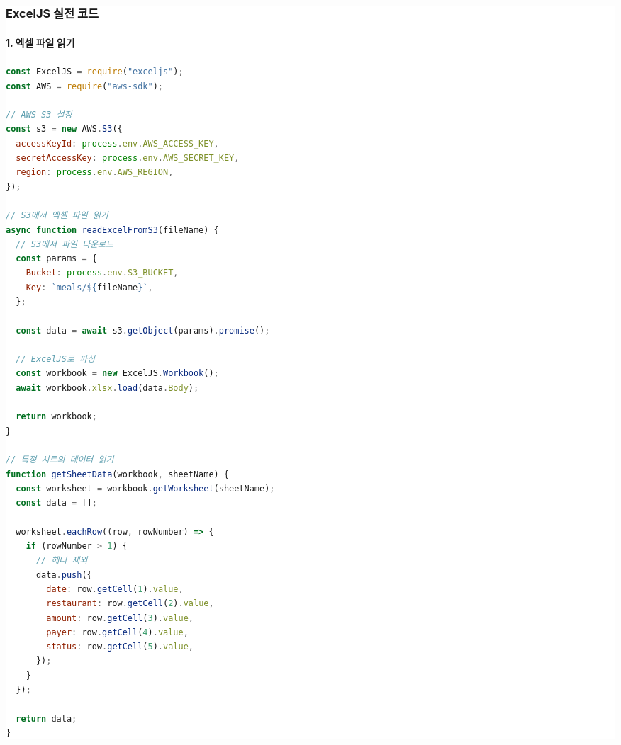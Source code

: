 ### ExcelJS 실전 코드

#### 1. 엑셀 파일 읽기

```javascript
const ExcelJS = require("exceljs");
const AWS = require("aws-sdk");

// AWS S3 설정
const s3 = new AWS.S3({
  accessKeyId: process.env.AWS_ACCESS_KEY,
  secretAccessKey: process.env.AWS_SECRET_KEY,
  region: process.env.AWS_REGION,
});

// S3에서 엑셀 파일 읽기
async function readExcelFromS3(fileName) {
  // S3에서 파일 다운로드
  const params = {
    Bucket: process.env.S3_BUCKET,
    Key: `meals/${fileName}`,
  };

  const data = await s3.getObject(params).promise();

  // ExcelJS로 파싱
  const workbook = new ExcelJS.Workbook();
  await workbook.xlsx.load(data.Body);

  return workbook;
}

// 특정 시트의 데이터 읽기
function getSheetData(workbook, sheetName) {
  const worksheet = workbook.getWorksheet(sheetName);
  const data = [];

  worksheet.eachRow((row, rowNumber) => {
    if (rowNumber > 1) {
      // 헤더 제외
      data.push({
        date: row.getCell(1).value,
        restaurant: row.getCell(2).value,
        amount: row.getCell(3).value,
        payer: row.getCell(4).value,
        status: row.getCell(5).value,
      });
    }
  });

  return data;
}
```
